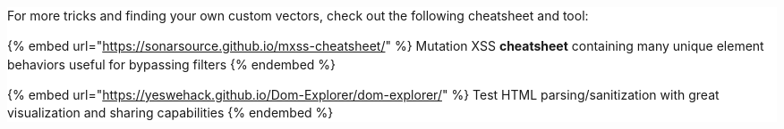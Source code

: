 For more tricks and finding your own custom vectors, check out the following cheatsheet and tool:

{% embed url="https://sonarsource.github.io/mxss-cheatsheet/" %}
Mutation XSS **cheatsheet** containing many unique element behaviors useful for bypassing filters
{% endembed %}

{% embed url="https://yeswehack.github.io/Dom-Explorer/dom-explorer/" %}
Test HTML parsing/sanitization with great visualization and sharing capabilities
{% endembed %}

[^1]: slashes (/) and quotes (") disallowed

[^2]: quotes (") disallowed
